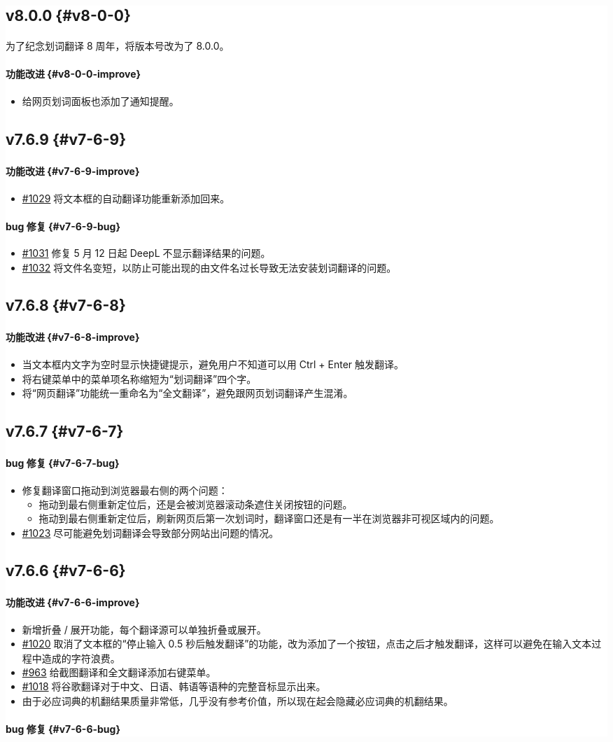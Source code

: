 ## v8.0.0 {#v8-0-0}

为了纪念划词翻译 8 周年，将版本号改为了 8.0.0。

#### 功能改进 {#v8-0-0-improve}

- 给网页划词面板也添加了通知提醒。

## v7.6.9 {#v7-6-9}

#### 功能改进 {#v7-6-9-improve}

- [#1029](https://github.com/lmk123/crx-selection-translate/issues/1029) 将文本框的自动翻译功能重新添加回来。

#### bug 修复 {#v7-6-9-bug}

- [#1031](https://github.com/lmk123/crx-selection-translate/issues/1031) 修复 5 月 12 日起 DeepL 不显示翻译结果的问题。
- [#1032](https://github.com/lmk123/crx-selection-translate/issues/1032) 将文件名变短，以防止可能出现的由文件名过长导致无法安装划词翻译的问题。

## v7.6.8 {#v7-6-8}

#### 功能改进 {#v7-6-8-improve}

- 当文本框内文字为空时显示快捷键提示，避免用户不知道可以用 Ctrl + Enter 触发翻译。
- 将右键菜单中的菜单项名称缩短为“划词翻译”四个字。
- 将“网页翻译”功能统一重命名为“全文翻译”，避免跟网页划词翻译产生混淆。

## v7.6.7 {#v7-6-7}

#### bug 修复 {#v7-6-7-bug}

- 修复翻译窗口拖动到浏览器最右侧的两个问题：
  - 拖动到最右侧重新定位后，还是会被浏览器滚动条遮住关闭按钮的问题。
  - 拖动到最右侧重新定位后，刷新网页后第一次划词时，翻译窗口还是有一半在浏览器非可视区域内的问题。
- [#1023](https://github.com/lmk123/crx-selection-translate/issues/1023) 尽可能避免划词翻译会导致部分网站出问题的情况。

## v7.6.6 {#v7-6-6}

#### 功能改进 {#v7-6-6-improve}

- 新增折叠 / 展开功能，每个翻译源可以单独折叠或展开。
- [#1020](https://github.com/lmk123/crx-selection-translate/issues/1020) 取消了文本框的“停止输入 0.5 秒后触发翻译”的功能，改为添加了一个按钮，点击之后才触发翻译，这样可以避免在输入文本过程中造成的字符浪费。
- [#963](https://github.com/lmk123/crx-selection-translate/issues/963) 给截图翻译和全文翻译添加右键菜单。
- [#1018](https://github.com/lmk123/crx-selection-translate/issues/1018) 将谷歌翻译对于中文、日语、韩语等语种的完整音标显示出来。
- 由于必应词典的机翻结果质量非常低，几乎没有参考价值，所以现在起会隐藏必应词典的机翻结果。

#### bug 修复 {#v7-6-6-bug}
